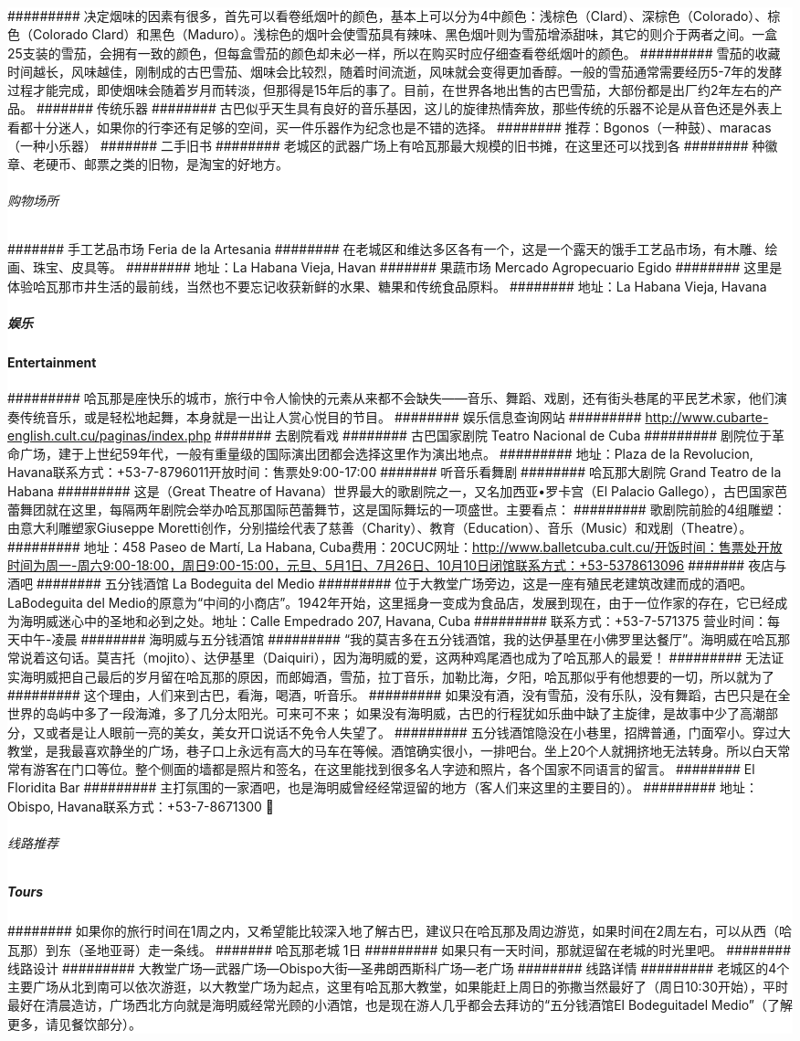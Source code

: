 ######### 决定烟味的因素有很多，首先可以看卷纸烟叶的颜色，基本上可以分为4中颜色：浅棕色（Clard）、深棕色（Colorado）、棕色（Colorado Clard）和黑色（Maduro）。浅棕色的烟叶会使雪茄具有辣味、黑色烟叶则为雪茄增添甜味，其它的则介于两者之间。一盒25支装的雪茄，会拥有一致的颜色，但每盒雪茄的颜色却未必一样，所以在购买时应仔细查看卷纸烟叶的颜色。
######### 雪茄的收藏时间越长，风味越佳，刚制成的古巴雪茄、烟味会比较烈，随着时间流逝，风味就会变得更加香醇。一般的雪茄通常需要经历5-7年的发酵过程才能完成，即使烟味会随着岁月而转淡，但那得是15年后的事了。目前，在世界各地出售的古巴雪茄，大部份都是出厂约2年左右的产品。
####### 传统乐器
######## 古巴似乎天生具有良好的音乐基因，这儿的旋律热情奔放，那些传统的乐器不论是从音色还是外表上看都十分迷人，如果你的行李还有足够的空间，买一件乐器作为纪念也是不错的选择。
######## 推荐：Bgonos（一种鼓）、maracas（一种小乐器）
####### 二手旧书
######## 老城区的武器广场上有哈瓦那最大规模的旧书摊，在这里还可以找到各
######## 种徽章、老硬币、邮票之类的旧物，是淘宝的好地方。
###### 购物场所
####### 手工艺品市场 Feria de la Artesania
######## 在老城区和维达多区各有一个，这是一个露天的饿手工艺品市场，有木雕、绘画、珠宝、皮具等。
######## 地址：La Habana Vieja, Havan
####### 果蔬市场 Mercado Agropecuario Egido
######## 这里是体验哈瓦那市井生活的最前线，当然也不要忘记收获新鲜的水果、糖果和传统食品原料。
######## 地址：La Habana Vieja, Havana
##### 娱乐
#### Entertainment
######### 哈瓦那是座快乐的城市，旅行中令人愉快的元素从来都不会缺失——音乐、舞蹈、戏剧，还有街头巷尾的平民艺术家，他们演奏传统音乐，或是轻松地起舞，本身就是一出让人赏心悦目的节目。
######## 娱乐信息查询网站
######### http://www.cubarte-english.cult.cu/paginas/index.php
####### 去剧院看戏
######## 古巴国家剧院 Teatro Nacional de Cuba
######### 剧院位于革命广场，建于上世纪59年代，一般有重量级的国际演出团都会选择这里作为演出地点。
######### 地址：Plaza de la Revolucion, Havana联系方式：+53-7-8796011开放时间：售票处9:00-17:00
####### 听音乐看舞剧
######## 哈瓦那大剧院 Grand Teatro de la Habana 
######### 这是（Great Theatre of Havana）世界最大的歌剧院之一，又名加西亚•罗卡宫（El Palacio Gallego），古巴国家芭蕾舞团就在这里，每隔两年剧院会举办哈瓦那国际芭蕾舞节，这是国际舞坛的一项盛世。主要看点：
######### 歌剧院前脸的4组雕塑：由意大利雕塑家Giuseppe Moretti创作，分别描绘代表了慈善（Charity）、教育（Education）、音乐（Music）和戏剧（Theatre）。
######### 地址：458 Paseo de Martí, La Habana, Cuba费用：20CUC网址：http://www.balletcuba.cult.cu/开饭时间：售票处开放时间为周一-周六9:00-18:00，周日9:00-15:00，元旦、5月1日、7月26日、10月10日闭馆联系方式：+53-5378613096
####### 夜店与酒吧
######## 五分钱酒馆 La Bodeguita del Medio 
######### 位于大教堂广场旁边，这是一座有殖民老建筑改建而成的酒吧。LaBodeguita del Medio的原意为“中间的小商店”。1942年开始，这里摇身一变成为食品店，发展到现在，由于一位作家的存在，它已经成为海明威迷心中的圣地和必到之处。地址：Calle Empedrado 207, Havana, Cuba
######### 联系方式：+53-7-571375 营业时间：每天中午-凌晨
######## 海明威与五分钱酒馆
######### “我的莫吉多在五分钱酒馆，我的达伊基里在小佛罗里达餐厅”。海明威在哈瓦那常说着这句话。莫吉托（mojito）、达伊基里（Daiquiri），因为海明威的爱，这两种鸡尾酒也成为了哈瓦那人的最爱！ 
######### 无法证实海明威把自己最后的岁月留在哈瓦那的原因，而郎姆酒，雪茄，拉丁音乐，加勒比海，夕阳，哈瓦那似乎有他想要的一切，所以就为了
######### 这个理由，人们来到古巴，看海，喝酒，听音乐。
######### 如果没有酒，没有雪茄，没有乐队，没有舞蹈，古巴只是在全世界的岛屿中多了一段海滩，多了几分太阳光。可来可不来； 如果没有海明威，古巴的行程犹如乐曲中缺了主旋律，是故事中少了高潮部分，又或者是让人眼前一亮的美女，美女开口说话不免令人失望了。 
######### 五分钱酒馆隐没在小巷里，招牌普通，门面窄小。穿过大教堂，是我最喜欢静坐的广场，巷子口上永远有高大的马车在等候。酒馆确实很小，一排吧台。坐上20个人就拥挤地无法转身。所以白天常常有游客在门口等位。整个侧面的墙都是照片和签名，在这里能找到很多名人字迹和照片，各个国家不同语言的留言。
######## El Floridita Bar
######### 主打氛围的一家酒吧，也是海明威曾经经常逗留的地方（客人们来这里的主要目的）。
######### 地址：Obispo, Havana联系方式：+53-7-8671300 
###### 线路推荐
##### Tours
######## 如果你的旅行时间在1周之内，又希望能比较深入地了解古巴，建议只在哈瓦那及周边游览，如果时间在2周左右，可以从西（哈瓦那）到东（圣地亚哥）走一条线。
####### 哈瓦那老城 1日
######### 如果只有一天时间，那就逗留在老城的时光里吧。
######## 线路设计
######### 大教堂广场—武器广场—Obispo大街—圣弗朗西斯科广场—老广场
######## 线路详情
######### 老城区的4个主要广场从北到南可以依次游逛，以大教堂广场为起点，这里有哈瓦那大教堂，如果能赶上周日的弥撒当然最好了（周日10:30开始），平时最好在清晨造访，广场西北方向就是海明威经常光顾的小酒馆，也是现在游人几乎都会去拜访的“五分钱酒馆El Bodeguitadel Medio”（了解更多，请见餐饮部分）。